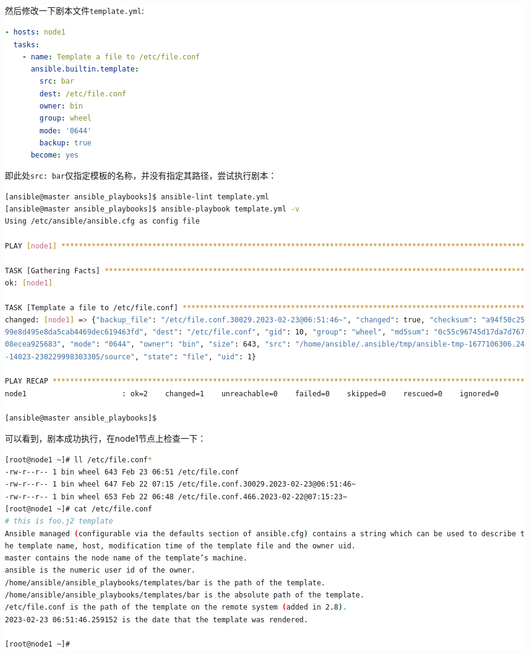然后修改一下剧本文件`template.yml`:

```yaml
- hosts: node1
  tasks:
    - name: Template a file to /etc/file.conf
      ansible.builtin.template:
        src: bar
        dest: /etc/file.conf
        owner: bin
        group: wheel
        mode: '0644'
        backup: true
      become: yes

```

即此处`src: bar`仅指定模板的名称，并没有指定其路径，尝试执行剧本：

```sh
[ansible@master ansible_playbooks]$ ansible-lint template.yml
[ansible@master ansible_playbooks]$ ansible-playbook template.yml -v
Using /etc/ansible/ansible.cfg as config file

PLAY [node1] ***********************************************************************************************************

TASK [Gathering Facts] *************************************************************************************************
ok: [node1]

TASK [Template a file to /etc/file.conf] *******************************************************************************
changed: [node1] => {"backup_file": "/etc/file.conf.30029.2023-02-23@06:51:46~", "changed": true, "checksum": "a94f50c2599e8d495e8da5cab4469dec619463fd", "dest": "/etc/file.conf", "gid": 10, "group": "wheel", "md5sum": "0c55c96745d17da7d76708ecea925683", "mode": "0644", "owner": "bin", "size": 643, "src": "/home/ansible/.ansible/tmp/ansible-tmp-1677106306.24-14023-230229998303305/source", "state": "file", "uid": 1}

PLAY RECAP *************************************************************************************************************
node1                      : ok=2    changed=1    unreachable=0    failed=0    skipped=0    rescued=0    ignored=0

[ansible@master ansible_playbooks]$
```

可以看到，剧本成功执行，在node1节点上检查一下：

```sh
[root@node1 ~]# ll /etc/file.conf*
-rw-r--r-- 1 bin wheel 643 Feb 23 06:51 /etc/file.conf
-rw-r--r-- 1 bin wheel 647 Feb 22 07:15 /etc/file.conf.30029.2023-02-23@06:51:46~
-rw-r--r-- 1 bin wheel 653 Feb 22 06:48 /etc/file.conf.466.2023-02-22@07:15:23~
[root@node1 ~]# cat /etc/file.conf
# this is foo.j2 template
Ansible managed (configurable via the defaults section of ansible.cfg) contains a string which can be used to describe the template name, host, modification time of the template file and the owner uid.
master contains the node name of the template’s machine.
ansible is the numeric user id of the owner.
/home/ansible/ansible_playbooks/templates/bar is the path of the template.
/home/ansible/ansible_playbooks/templates/bar is the absolute path of the template.
/etc/file.conf is the path of the template on the remote system (added in 2.8).
2023-02-23 06:51:46.259152 is the date that the template was rendered.

[root@node1 ~]#
```